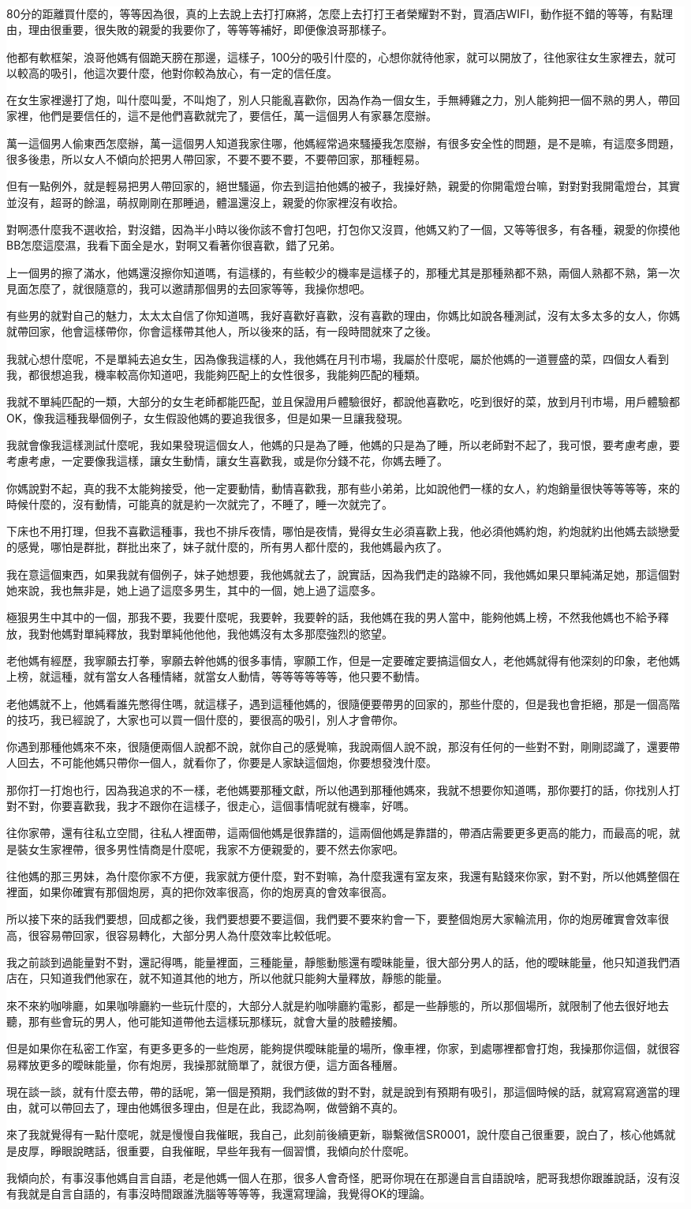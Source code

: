 80分的距離買什麼的，等等因為很，真的上去說上去打打麻將，怎麼上去打打王者榮耀對不對，買酒店WIFI，動作挺不錯的等等，有點理由，理由很重要，很失敗的親愛的我要你了，等等等補好，即便像浪哥那樣子。

他都有軟框架，浪哥他媽有個跪天膀在那邊，這樣子，100分的吸引什麼的，心想你就待他家，就可以開放了，往他家往女生家裡去，就可以較高的吸引，他這次要什麼，他對你較為放心，有一定的信任度。

在女生家裡邊打了炮，叫什麼叫愛，不叫炮了，別人只能亂喜歡你，因為作為一個女生，手無縛雞之力，別人能夠把一個不熟的男人，帶回家裡，他們是要信任的，這不是他們喜歡就完了，要信任，萬一這個男人有家暴怎麼辦。

萬一這個男人偷東西怎麼辦，萬一這個男人知道我家住哪，他媽經常過來騷擾我怎麼辦，有很多安全性的問題，是不是嘛，有這麼多問題，很多後患，所以女人不傾向於把男人帶回家，不要不要不要，不要帶回家，那種輕易。

但有一點例外，就是輕易把男人帶回家的，絕世騷逼，你去到這拍他媽的被子，我操好熱，親愛的你開電燈台嘛，對對對我開電燈台，其實並沒有，超哥的餘溫，萌叔剛剛在那睡過，體溫還沒上，親愛的你家裡沒有收拾。

對啊憑什麼我不選收拾，對沒錯，因為半小時以後你該不會打包吧，打包你又沒買，他媽又約了一個，又等等很多，有各種，親愛的你摸他BB怎麼這麼濕，我看下面全是水，對啊又看著你很喜歡，錯了兄弟。

上一個男的擦了滿水，他媽還沒擦你知道嗎，有這樣的，有些較少的機率是這樣子的，那種尤其是那種熟都不熟，兩個人熟都不熟，第一次見面怎麼了，就很隨意的，我可以邀請那個男的去回家等等，我操你想吧。

有些男的就對自己的魅力，太太太自信了你知道嗎，我好喜歡好喜歡，沒有喜歡的理由，你媽比如說各種測試，沒有太多太多的女人，你媽就帶回家，他會這樣帶你，你會這樣帶其他人，所以後來的話，有一段時間就來了之後。

我就心想什麼呢，不是單純去追女生，因為像我這樣的人，我他媽在月刊市場，我屬於什麼呢，屬於他媽的一道豐盛的菜，四個女人看到我，都很想追我，機率較高你知道吧，我能夠匹配上的女性很多，我能夠匹配的種類。

我就不單純匹配的一類，大部分的女生老師都能匹配，並且保證用戶體驗很好，都說他喜歡吃，吃到很好的菜，放到月刊市場，用戶體驗都OK，像我這種我舉個例子，女生假設他媽的要追我很多，但是如果一旦讓我發現。

我就會像我這樣測試什麼呢，我如果發現這個女人，他媽的只是為了睡，他媽的只是為了睡，所以老師對不起了，我可恨，要考慮考慮，要考慮考慮，一定要像我這樣，讓女生動情，讓女生喜歡我，或是你分錢不花，你媽去睡了。

你媽說對不起，真的我不太能夠接受，他一定要動情，動情喜歡我，那有些小弟弟，比如說他們一樣的女人，約炮銷量很快等等等等，來的時候什麼的，沒有動情，可能真的就是約一次就完了，不睡了，睡一次就完了。

下床也不用打理，但我不喜歡這種事，我也不排斥夜情，哪怕是夜情，覺得女生必須喜歡上我，他必須他媽約炮，約炮就約出他媽去談戀愛的感覺，哪怕是群批，群批出來了，妹子就什麼的，所有男人都什麼的，我他媽最內疚了。

我在意這個東西，如果我就有個例子，妹子她想要，我他媽就去了，說實話，因為我們走的路線不同，我他媽如果只單純滿足她，那這個對她來說，我也無非是，她上過了這麼多男生，其中的一個，她上過了這麼多。

極狠男生中其中的一個，那我不要，我要什麼呢，我要幹，我要幹的話，我他媽在我的男人當中，能夠他媽上榜，不然我他媽也不給予釋放，我對他媽對單純釋放，我對單純他他他，我他媽沒有太多那麼強烈的慾望。

老他媽有經歷，我寧願去打拳，寧願去幹他媽的很多事情，寧願工作，但是一定要確定要搞這個女人，老他媽就得有他深刻的印象，老他媽上榜，就這種，就有當女人各種情緒，就當女人動情，等等等等等等，他只要不動情。

老他媽就不上，他媽看誰先憋得住嗎，就這樣子，遇到這種他媽的，很隨便要帶男的回家的，那些什麼的，但是我也會拒絕，那是一個高階的技巧，我已經說了，大家也可以買一個什麼的，要很高的吸引，別人才會帶你。

你遇到那種他媽來不來，很隨便兩個人說都不說，就你自己的感覺嘛，我說兩個人說不說，那沒有任何的一些對不對，剛剛認識了，還要帶人回去，不可能他媽只帶你一個人，就看你了，你要是人家缺這個炮，你要想發洩什麼。

那你打一打炮也行，因為我追求的不一樣，老他媽要那種文獻，所以他遇到那種他媽來，我就不想要你知道嗎，那你要打的話，你找別人打對不對，你要喜歡我，我才不跟你在這樣子，很走心，這個事情呢就有機率，好嗎。

往你家帶，還有往私立空間，往私人裡面帶，這兩個他媽是很靠譜的，這兩個他媽是靠譜的，帶酒店需要更多更高的能力，而最高的呢，就是裝女生家裡帶，很多男性情商是什麼呢，我家不方便親愛的，要不然去你家吧。

往他媽的那三男妹，為什麼你家不方便，我家就方便什麼，對不對嘛，為什麼我還有室友來，我還有點錢來你家，對不對，所以他媽整個在裡面，如果你確實有那個炮房，真的把你效率很高，你的炮房真的會效率很高。

所以接下來的話我們要想，回成都之後，我們要想要不要這個，我們要不要來約會一下，要整個炮房大家輪流用，你的炮房確實會效率很高，很容易帶回家，很容易轉化，大部分男人為什麼效率比較低呢。

我之前談到過能量對不對，還記得嗎，能量裡面，三種能量，靜態動態還有曖昧能量，很大部分男人的話，他的曖昧能量，他只知道我們酒店在，只知道我們他家在，就不知道其他的地方，所以他就只能夠大量釋放，靜態的能量。

來不來約咖啡廳，如果咖啡廳約一些玩什麼的，大部分人就是約咖啡廳約電影，都是一些靜態的，所以那個場所，就限制了他去很好地去聽，那有些會玩的男人，他可能知道帶他去這樣玩那樣玩，就會大量的肢體接觸。

但是如果你在私密工作室，有更多更多的一些炮房，能夠提供曖昧能量的場所，像車裡，你家，到處哪裡都會打炮，我操那你這個，就很容易釋放更多的曖昧能量，你有炮房，我操那就簡單了，就很方便，這方面各種層。

現在談一談，就有什麼去帶，帶的話呢，第一個是預期，我們該做的對不對，就是說到有預期有吸引，那這個時候的話，就寫寫寫適當的理由，就可以帶回去了，理由他媽很多理由，但是在此，我認為啊，做營銷不真的。

來了我就覺得有一點什麼呢，就是慢慢自我催眠，我自己，此刻前後續更新，聯繫微信SR0001，說什麼自己很重要，說白了，核心他媽就是皮厚，睜眼說瞎話，很重要，自我催眠，早些年我有一個習慣，我傾向於什麼呢。

我傾向於，有事沒事他媽自言自語，老是他媽一個人在那，很多人會奇怪，肥哥你現在在那邊自言自語說啥，肥哥我想你跟誰說話，沒有沒有我就是自言自語的，有事沒時間跟誰洗腦等等等等，我還寫理論，我覺得OK的理論。
